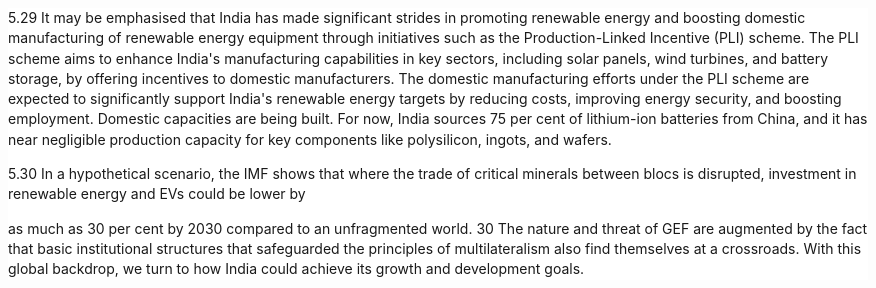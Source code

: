 5.29   It  may  be  emphasised  that  India  has  made  significant  strides  in  promoting renewable  energy  and  boosting  domestic  manufacturing  of  renewable  energy equipment through initiatives such as the Production-Linked Incentive (PLI) scheme. The PLI scheme aims to enhance India's manufacturing capabilities in key sectors, including solar panels, wind turbines, and battery storage, by offering incentives to domestic manufacturers. The domestic manufacturing efforts under the PLI scheme are expected to significantly support India's renewable energy targets by reducing costs, improving energy security, and boosting employment. Domestic capacities are being built. For now, India sources 75 per cent of lithium-ion batteries from China, and it has near negligible production capacity for key components like polysilicon, ingots, and wafers.

5.30  In a hypothetical scenario, the IMF shows that where the trade of critical minerals between blocs is disrupted, investment in renewable energy and EVs could be lower by

as much as 30 per cent by 2030 compared to an unfragmented world. 30  The nature and threat of GEF are augmented by the fact that basic institutional structures that safeguarded the principles of multilateralism also find themselves at a crossroads. With this global backdrop, we turn to how India could achieve its growth and development goals.